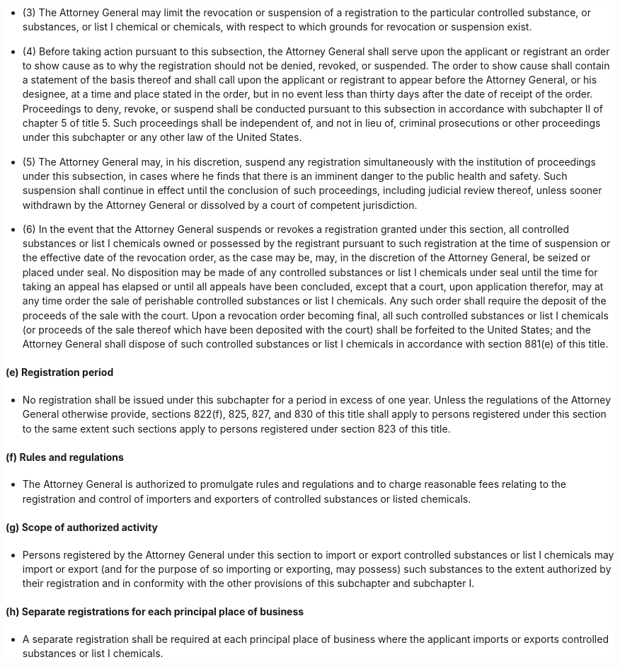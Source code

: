 * (3) The Attorney General may limit the revocation or suspension of a registration to the particular controlled substance, or substances, or list I chemical or chemicals, with respect to which grounds for revocation or suspension exist.

* (4) Before taking action pursuant to this subsection, the Attorney General shall serve upon the applicant or registrant an order to show cause as to why the registration should not be denied, revoked, or suspended. The order to show cause shall contain a statement of the basis thereof and shall call upon the applicant or registrant to appear before the Attorney General, or his designee, at a time and place stated in the order, but in no event less than thirty days after the date of receipt of the order. Proceedings to deny, revoke, or suspend shall be conducted pursuant to this subsection in accordance with subchapter II of chapter 5 of title 5. Such proceedings shall be independent of, and not in lieu of, criminal prosecutions or other proceedings under this subchapter or any other law of the United States.

* (5) The Attorney General may, in his discretion, suspend any registration simultaneously with the institution of proceedings under this subsection, in cases where he finds that there is an imminent danger to the public health and safety. Such suspension shall continue in effect until the conclusion of such proceedings, including judicial review thereof, unless sooner withdrawn by the Attorney General or dissolved by a court of competent jurisdiction.

* (6) In the event that the Attorney General suspends or revokes a registration granted under this section, all controlled substances or list I chemicals owned or possessed by the registrant pursuant to such registration at the time of suspension or the effective date of the revocation order, as the case may be, may, in the discretion of the Attorney General, be seized or placed under seal. No disposition may be made of any controlled substances or list I chemicals under seal until the time for taking an appeal has elapsed or until all appeals have been concluded, except that a court, upon application therefor, may at any time order the sale of perishable controlled substances or list I chemicals. Any such order shall require the deposit of the proceeds of the sale with the court. Upon a revocation order becoming final, all such controlled substances or list I chemicals (or proceeds of the sale thereof which have been deposited with the court) shall be forfeited to the United States; and the Attorney General shall dispose of such controlled substances or list I chemicals in accordance with section 881(e) of this title.

#### (e) Registration period
* No registration shall be issued under this subchapter for a period in excess of one year. Unless the regulations of the Attorney General otherwise provide, sections 822(f), 825, 827, and 830 of this title shall apply to persons registered under this section to the same extent such sections apply to persons registered under section 823 of this title.

#### (f) Rules and regulations
* The Attorney General is authorized to promulgate rules and regulations and to charge reasonable fees relating to the registration and control of importers and exporters of controlled substances or listed chemicals.

#### (g) Scope of authorized activity
* Persons registered by the Attorney General under this section to import or export controlled substances or list I chemicals may import or export (and for the purpose of so importing or exporting, may possess) such substances to the extent authorized by their registration and in conformity with the other provisions of this subchapter and subchapter I.

#### (h) Separate registrations for each principal place of business
* A separate registration shall be required at each principal place of business where the applicant imports or exports controlled substances or list I chemicals.
